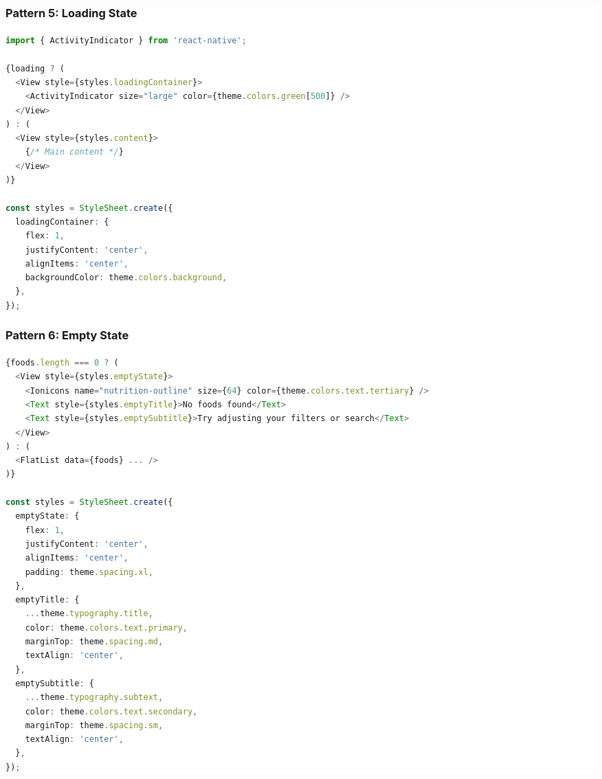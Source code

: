 ### Pattern 5: Loading State

```typescript
import { ActivityIndicator } from 'react-native';

{loading ? (
  <View style={styles.loadingContainer}>
    <ActivityIndicator size="large" color={theme.colors.green[500]} />
  </View>
) : (
  <View style={styles.content}>
    {/* Main content */}
  </View>
)}

const styles = StyleSheet.create({
  loadingContainer: {
    flex: 1,
    justifyContent: 'center',
    alignItems: 'center',
    backgroundColor: theme.colors.background,
  },
});
```

### Pattern 6: Empty State

```typescript
{foods.length === 0 ? (
  <View style={styles.emptyState}>
    <Ionicons name="nutrition-outline" size={64} color={theme.colors.text.tertiary} />
    <Text style={styles.emptyTitle}>No foods found</Text>
    <Text style={styles.emptySubtitle}>Try adjusting your filters or search</Text>
  </View>
) : (
  <FlatList data={foods} ... />
)}

const styles = StyleSheet.create({
  emptyState: {
    flex: 1,
    justifyContent: 'center',
    alignItems: 'center',
    padding: theme.spacing.xl,
  },
  emptyTitle: {
    ...theme.typography.title,
    color: theme.colors.text.primary,
    marginTop: theme.spacing.md,
    textAlign: 'center',
  },
  emptySubtitle: {
    ...theme.typography.subtext,
    color: theme.colors.text.secondary,
    marginTop: theme.spacing.sm,
    textAlign: 'center',
  },
});
```
